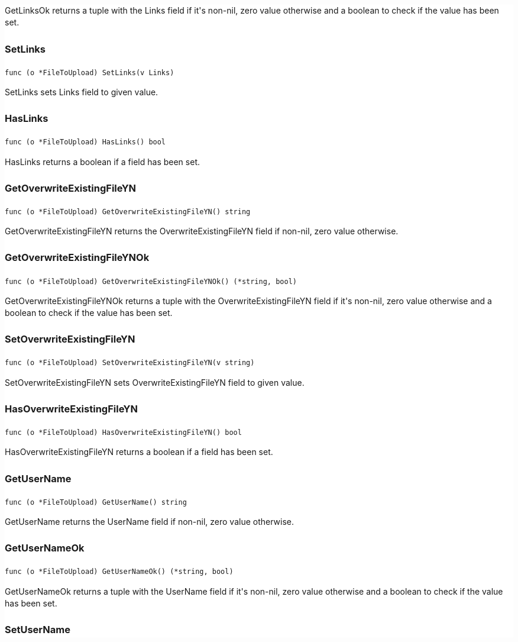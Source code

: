 GetLinksOk returns a tuple with the Links field if it's non-nil, zero value otherwise
and a boolean to check if the value has been set.

### SetLinks

`func (o *FileToUpload) SetLinks(v Links)`

SetLinks sets Links field to given value.

### HasLinks

`func (o *FileToUpload) HasLinks() bool`

HasLinks returns a boolean if a field has been set.

### GetOverwriteExistingFileYN

`func (o *FileToUpload) GetOverwriteExistingFileYN() string`

GetOverwriteExistingFileYN returns the OverwriteExistingFileYN field if non-nil, zero value otherwise.

### GetOverwriteExistingFileYNOk

`func (o *FileToUpload) GetOverwriteExistingFileYNOk() (*string, bool)`

GetOverwriteExistingFileYNOk returns a tuple with the OverwriteExistingFileYN field if it's non-nil, zero value otherwise
and a boolean to check if the value has been set.

### SetOverwriteExistingFileYN

`func (o *FileToUpload) SetOverwriteExistingFileYN(v string)`

SetOverwriteExistingFileYN sets OverwriteExistingFileYN field to given value.

### HasOverwriteExistingFileYN

`func (o *FileToUpload) HasOverwriteExistingFileYN() bool`

HasOverwriteExistingFileYN returns a boolean if a field has been set.

### GetUserName

`func (o *FileToUpload) GetUserName() string`

GetUserName returns the UserName field if non-nil, zero value otherwise.

### GetUserNameOk

`func (o *FileToUpload) GetUserNameOk() (*string, bool)`

GetUserNameOk returns a tuple with the UserName field if it's non-nil, zero value otherwise
and a boolean to check if the value has been set.

### SetUserName
